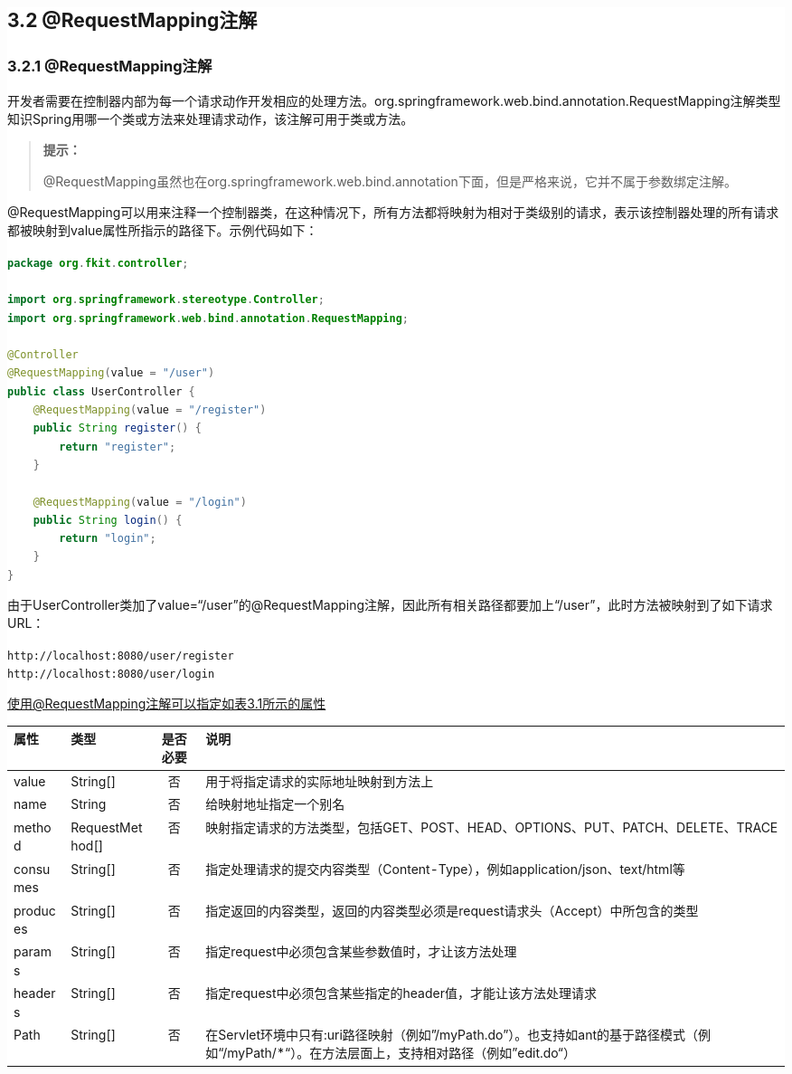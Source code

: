 ## 3.2 @RequestMapping注解

### 3.2.1 @RequestMapping注解

开发者需要在控制器内部为每一个请求动作开发相应的处理方法。org.springframework.web.bind.annotation.RequestMapping注解类型知识Spring用哪一个类或方法来处理请求动作，该注解可用于类或方法。

> **提示：**
>
> @RequestMapping虽然也在org.springframework.web.bind.annotation下面，但是严格来说，它并不属于参数绑定注解。

@RequestMapping可以用来注释一个控制器类，在这种情况下，所有方法都将映射为相对于类级别的请求，表示该控制器处理的所有请求都被映射到value属性所指示的路径下。示例代码如下：

```java
package org.fkit.controller;

import org.springframework.stereotype.Controller;
import org.springframework.web.bind.annotation.RequestMapping;

@Controller
@RequestMapping(value = "/user")
public class UserController {
    @RequestMapping(value = "/register")
    public String register() {
        return "register";
    }

    @RequestMapping(value = "/login")
    public String login() {
        return "login";
    }
}
```

由于UserController类加了value=“/user”的@RequestMapping注解，因此所有相关路径都要加上“/user”，此时方法被映射到了如下请求URL：

```wiki
http://localhost:8080/user/register
http://localhost:8080/user/login
```

使用@RequestMapping注解可以指定如表3.1所示的属性

| 属性     | 类型            | 是否必要 | 说明                                                         |
| :------- | :-------------- | :------: | :----------------------------------------------------------- |
| value    | String[]        |    否    | 用于将指定请求的实际地址映射到方法上                         |
| name     | String          |    否    | 给映射地址指定一个别名                                       |
| method   | RequestMethod[] |    否    | 映射指定请求的方法类型，包括GET、POST、HEAD、OPTIONS、PUT、PATCH、DELETE、TRACE |
| consumes | String[]        |    否    | 指定处理请求的提交内容类型（Content-Type），例如application/json、text/html等 |
| produces | String[]        |    否    | 指定返回的内容类型，返回的内容类型必须是request请求头（Accept）中所包含的类型 |
| params   | String[]        |    否    | 指定request中必须包含某些参数值时，才让该方法处理            |
| headers  | String[]        |    否    | 指定request中必须包含某些指定的header值，才能让该方法处理请求 |
| Path     | String[]        |    否    | 在Servlet环境中只有:uri路径映射（例如”/myPath.do”）。也支持如ant的基于路径模式（例如“/myPath/*“）。在方法层面上，支持相对路径（例如”edit.do“） |
